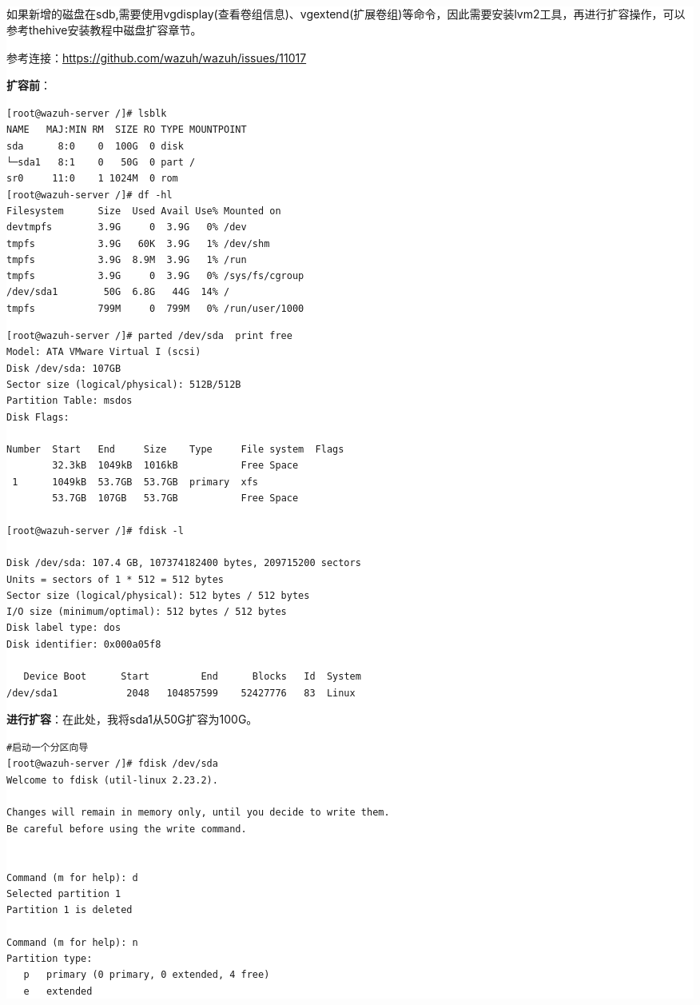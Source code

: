 如果新增的磁盘在sdb,需要使用vgdisplay(查看卷组信息)、vgextend(扩展卷组)等命令，因此需要安装lvm2工具，再进行扩容操作，可以参考thehive安装教程中磁盘扩容章节。

参考连接：https://github.com/wazuh/wazuh/issues/11017

**扩容前**：

```
[root@wazuh-server /]# lsblk
NAME   MAJ:MIN RM  SIZE RO TYPE MOUNTPOINT
sda      8:0    0  100G  0 disk
└─sda1   8:1    0   50G  0 part /
sr0     11:0    1 1024M  0 rom
[root@wazuh-server /]# df -hl
Filesystem      Size  Used Avail Use% Mounted on
devtmpfs        3.9G     0  3.9G   0% /dev
tmpfs           3.9G   60K  3.9G   1% /dev/shm
tmpfs           3.9G  8.9M  3.9G   1% /run
tmpfs           3.9G     0  3.9G   0% /sys/fs/cgroup
/dev/sda1        50G  6.8G   44G  14% /
tmpfs           799M     0  799M   0% /run/user/1000
```

```
[root@wazuh-server /]# parted /dev/sda  print free
Model: ATA VMware Virtual I (scsi)
Disk /dev/sda: 107GB
Sector size (logical/physical): 512B/512B
Partition Table: msdos
Disk Flags:

Number  Start   End     Size    Type     File system  Flags
        32.3kB  1049kB  1016kB           Free Space
 1      1049kB  53.7GB  53.7GB  primary  xfs
        53.7GB  107GB   53.7GB           Free Space

[root@wazuh-server /]# fdisk -l

Disk /dev/sda: 107.4 GB, 107374182400 bytes, 209715200 sectors
Units = sectors of 1 * 512 = 512 bytes
Sector size (logical/physical): 512 bytes / 512 bytes
I/O size (minimum/optimal): 512 bytes / 512 bytes
Disk label type: dos
Disk identifier: 0x000a05f8

   Device Boot      Start         End      Blocks   Id  System
/dev/sda1            2048   104857599    52427776   83  Linux
```

**进行扩容**：在此处，我将sda1从50G扩容为100G。

```
#启动一个分区向导
[root@wazuh-server /]# fdisk /dev/sda
Welcome to fdisk (util-linux 2.23.2).

Changes will remain in memory only, until you decide to write them.
Be careful before using the write command.


Command (m for help): d
Selected partition 1
Partition 1 is deleted

Command (m for help): n
Partition type:
   p   primary (0 primary, 0 extended, 4 free)
   e   extended
```